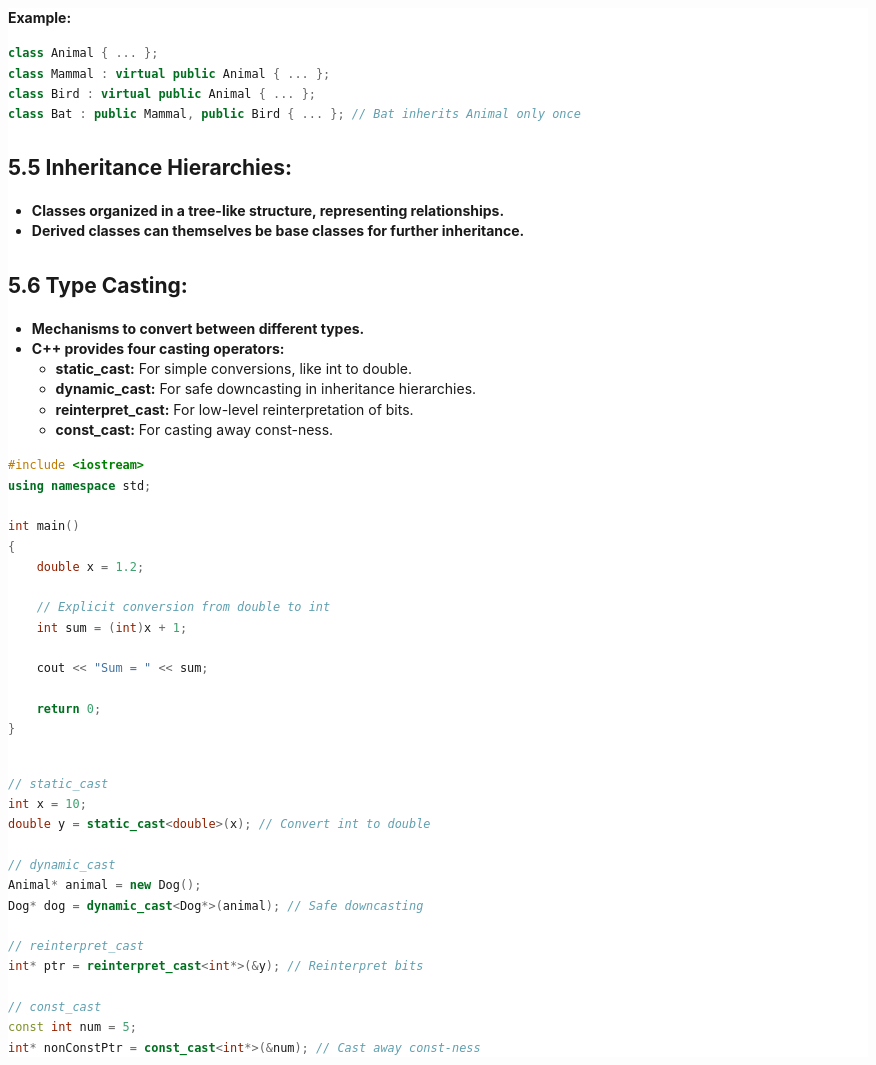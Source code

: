 **Example:**

```c++
class Animal { ... };
class Mammal : virtual public Animal { ... };
class Bird : virtual public Animal { ... };
class Bat : public Mammal, public Bird { ... }; // Bat inherits Animal only once
```

## **5.5 Inheritance Hierarchies:**

- **Classes organized in a tree-like structure, representing relationships.**
- **Derived classes can themselves be base classes for further inheritance.**

## **5.6 Type Casting:**

- **Mechanisms to convert between different types.**
- **C++ provides four casting operators:**
    - **static_cast:** For simple conversions, like int to double.
    - **dynamic_cast:** For safe downcasting in inheritance hierarchies.
    - **reinterpret_cast:** For low-level reinterpretation of bits.
    - **const_cast:** For casting away const-ness.

```c++
#include <iostream> 
using namespace std; 
  
int main() 
{ 
    double x = 1.2; 
  
    // Explicit conversion from double to int 
    int sum = (int)x + 1; 
  
    cout << "Sum = " << sum; 
  
    return 0; 
}
```
```c++

// static_cast
int x = 10;
double y = static_cast<double>(x); // Convert int to double

// dynamic_cast
Animal* animal = new Dog();
Dog* dog = dynamic_cast<Dog*>(animal); // Safe downcasting

// reinterpret_cast
int* ptr = reinterpret_cast<int*>(&y); // Reinterpret bits

// const_cast
const int num = 5;
int* nonConstPtr = const_cast<int*>(&num); // Cast away const-ness
```
